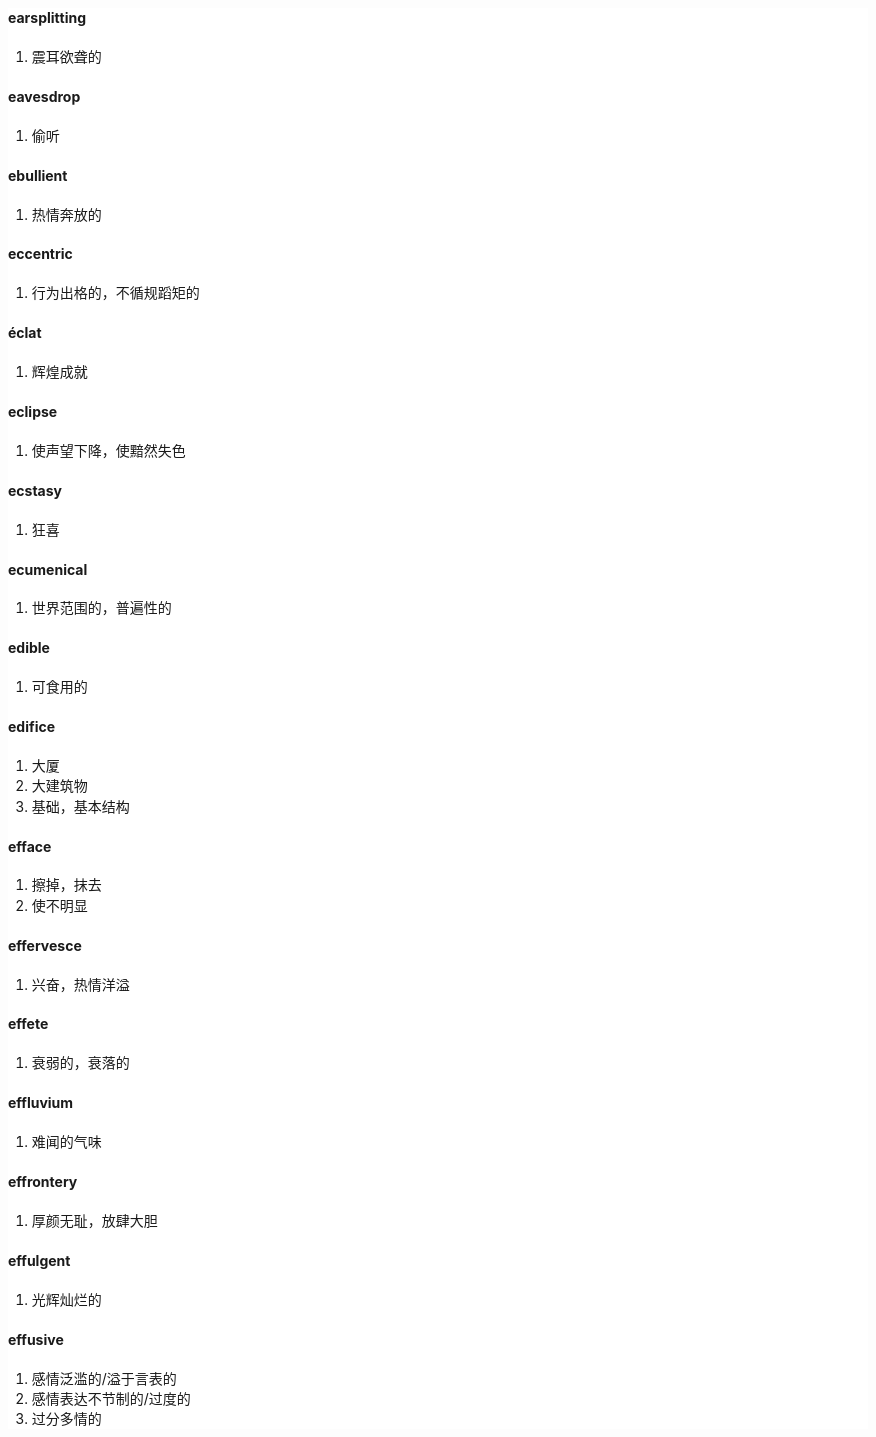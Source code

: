 #### earsplitting
1. 震耳欲聋的

#### eavesdrop
1. 偷听

#### ebullient
1. 热情奔放的

#### eccentric
1. 行为出格的，不循规蹈矩的

#### éclat
1. 辉煌成就

#### eclipse
1. 使声望下降，使黯然失色

#### ecstasy
1. 狂喜

#### ecumenical
1. 世界范围的，普遍性的

#### edible
1. 可食用的

#### edifice
1. 大厦
2. 大建筑物
3. 基础，基本结构

#### efface
1. 擦掉，抹去
2. 使不明显

#### effervesce
1. 兴奋，热情洋溢

#### effete
1. 衰弱的，衰落的

#### effluvium
1. 难闻的气味

#### effrontery
1. 厚颜无耻，放肆大胆

#### effulgent
1. 光辉灿烂的

#### effusive
1. 感情泛滥的/溢于言表的
2. 感情表达不节制的/过度的
3. 过分多情的

